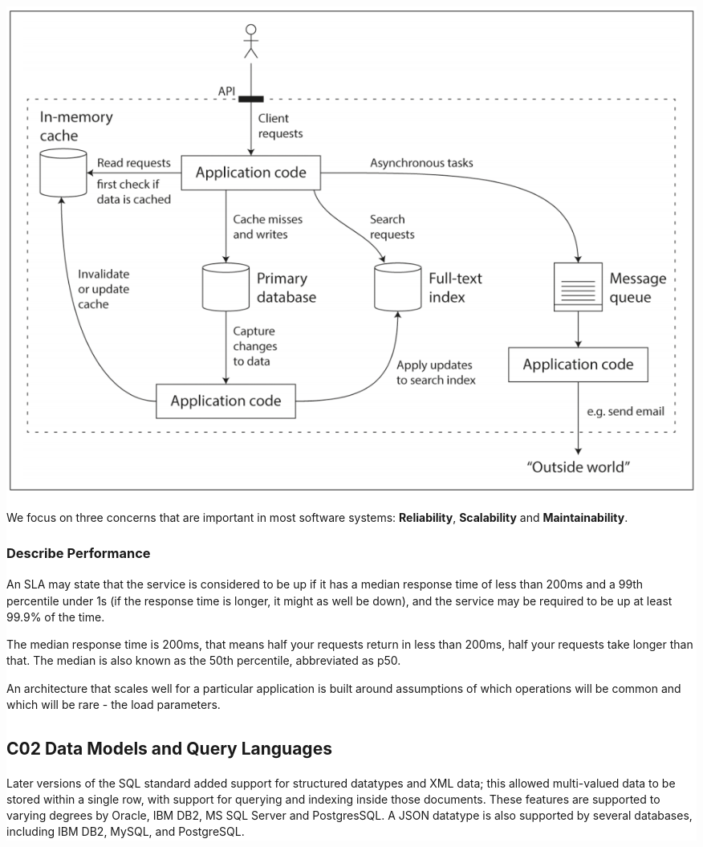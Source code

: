 ![Data System Architecture](/assets/images/architect/data-system-architecture.png)

We focus on three concerns that are important in most software systems: **Reliability**, **Scalability** and **Maintainability**.

### Describe Performance

An SLA may state that the service is considered to be up if it has a median response time of less than 200ms and a 99th percentile under 1s (if the response time is longer, it might as well be down), and the service may be required to be up at least 99.9% of the time.

The median response time is 200ms, that means half your requests return in less than 200ms, half your requests take longer than that. The median is also known as the 50th percentile, abbreviated as p50.

An architecture that scales well for a particular application is built around assumptions of which operations will be common and which will be rare - the load parameters.

## C02 Data Models and Query Languages

Later versions of the SQL standard added support for structured datatypes and XML data; this allowed multi-valued data to be stored within a single row, with support for querying and indexing inside those documents. These features are supported to varying degrees by Oracle, IBM DB2, MS SQL Server and PostgresSQL. A JSON datatype is also supported by several databases, including IBM DB2, MySQL, and PostgreSQL.
